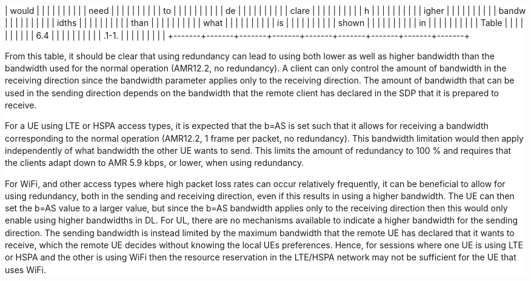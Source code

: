 | would |       |       |       |       |       |       |       |       |
| need  |       |       |       |       |       |       |       |       |
| to    |       |       |       |       |       |       |       |       |
| de    |       |       |       |       |       |       |       |       |
| clare |       |       |       |       |       |       |       |       |
| h     |       |       |       |       |       |       |       |       |
| igher |       |       |       |       |       |       |       |       |
| bandw |       |       |       |       |       |       |       |       |
| idths |       |       |       |       |       |       |       |       |
| than  |       |       |       |       |       |       |       |       |
| what  |       |       |       |       |       |       |       |       |
| is    |       |       |       |       |       |       |       |       |
| shown |       |       |       |       |       |       |       |       |
| in    |       |       |       |       |       |       |       |       |
| Table |       |       |       |       |       |       |       |       |
| 6.4   |       |       |       |       |       |       |       |       |
| .1-1. |       |       |       |       |       |       |       |       |
+-------+-------+-------+-------+-------+-------+-------+-------+-------+

From this table, it should be clear that using redundancy can lead to
using both lower as well as higher bandwidth than the bandwidth used for
the normal operation (AMR12.2, no redundancy). A client can only control
the amount of bandwidth in the receiving direction since the bandwidth
parameter applies only to the receiving direction. The amount of
bandwidth that can be used in the sending direction depends on the
bandwidth that the remote client has declared in the SDP that it is
prepared to receive.

For a UE using LTE or HSPA access types, it is expected that the b=AS is
set such that it allows for receiving a bandwidth corresponding to the
normal operation (AMR12.2, 1 frame per packet, no redundancy). This
bandwidth limitation would then apply independently of what bandwidth
the other UE wants to send. This limits the amount of redundancy to
100 % and requires that the clients adapt down to AMR 5.9 kbps, or
lower, when using redundancy.

For WiFi, and other access types where high packet loss rates can occur
relatively frequently, it can be beneficial to allow for using
redundancy, both in the sending and receiving direction, even if this
results in using a higher bandwidth. The UE can then set the b=AS value
to a larger value, but since the b=AS bandwidth applies only to the
receiving direction then this would only enable using higher bandwidths
in DL. For UL, there are no mechanisms available to indicate a higher
bandwidth for the sending direction. The sending bandwidth is instead
limited by the maximum bandwidth that the remote UE has declared that it
wants to receive, which the remote UE decides without knowing the local
UEs preferences. Hence, for sessions where one UE is using LTE or HSPA
and the other is using WiFi then the resource reservation in the
LTE/HSPA network may not be sufficient for the UE that uses WiFi.
